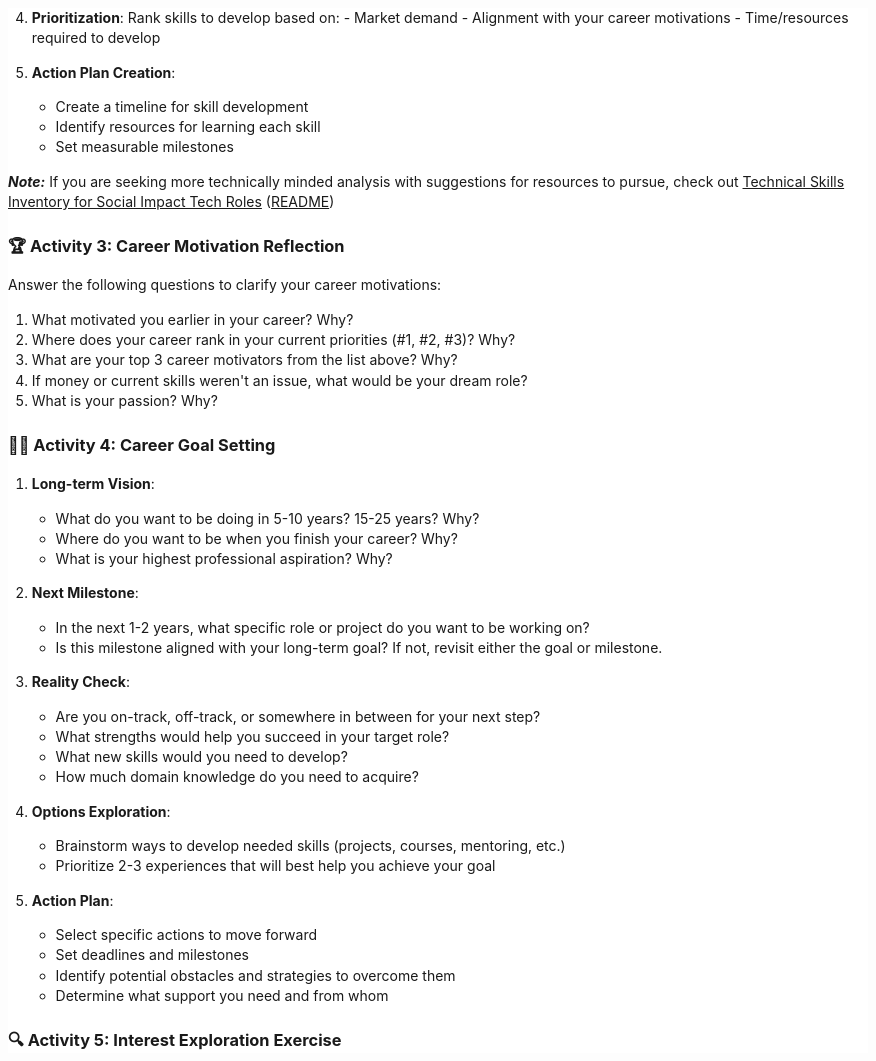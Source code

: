 4. **Prioritization**:
   Rank skills to develop based on: - Market demand - Alignment with your career motivations - Time/resources required to develop
5. **Action Plan Creation**:

   - Create a timeline for skill development
   - Identify resources for learning each skill
   - Set measurable milestones

_**Note:**_ If you are seeking more technically minded analysis with suggestions for resources to pursue, check out [Technical Skills Inventory for Social Impact Tech Roles](https://career-path-analysis-technical-skil.vercel.app/) ([README](https://github.com/daaimah123/career-path-analysis-technical-skills-inventory/blob/main/README.md))

### 🏆 Activity 3: Career Motivation Reflection

Answer the following questions to clarify your career motivations:

1. What motivated you earlier in your career? Why?
2. Where does your career rank in your current priorities (#1, #2, #3)? Why?
3. What are your top 3 career motivators from the list above? Why?
4. If money or current skills weren't an issue, what would be your dream role?
5. What is your passion? Why?

### 💪🏾 Activity 4: Career Goal Setting

1. **Long-term Vision**:

   - What do you want to be doing in 5-10 years? 15-25 years? Why?
   - Where do you want to be when you finish your career? Why?
   - What is your highest professional aspiration? Why?

2. **Next Milestone**:

   - In the next 1-2 years, what specific role or project do you want to be working on?
   - Is this milestone aligned with your long-term goal? If not, revisit either the goal or milestone.

3. **Reality Check**:

   - Are you on-track, off-track, or somewhere in between for your next step?
   - What strengths would help you succeed in your target role?
   - What new skills would you need to develop?
   - How much domain knowledge do you need to acquire?

4. **Options Exploration**:

   - Brainstorm ways to develop needed skills (projects, courses, mentoring, etc.)
   - Prioritize 2-3 experiences that will best help you achieve your goal

5. **Action Plan**:

   - Select specific actions to move forward
   - Set deadlines and milestones
   - Identify potential obstacles and strategies to overcome them
   - Determine what support you need and from whom

### 🔍 Activity 5: Interest Exploration Exercise

